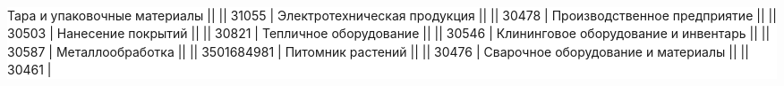 Тара и упаковочные материалы
||
||
31055
|
Электротехническая продукция
||
||
30478
|
Производственное предприятие
||
||
30503
|
Нанесение покрытий
||
||
30821
|
Тепличное оборудование
||
||
30546
|
Клининговое оборудование и инвентарь
||
||
30587
|
Металлообработка
||
||
3501684981
|
Питомник растений
||
||
30476
|
Сварочное оборудование и материалы
||
||
30461
|